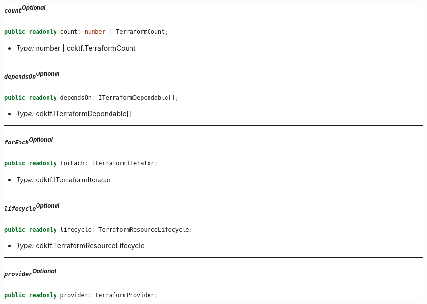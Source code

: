 
##### `count`<sup>Optional</sup> <a name="count" id="rhizo-co-terraform-provider-oci.dataOciMysqlMysqlConfigurations.DataOciMysqlMysqlConfigurationsConfig.property.count"></a>

```typescript
public readonly count: number | TerraformCount;
```

- *Type:* number | cdktf.TerraformCount

---

##### `dependsOn`<sup>Optional</sup> <a name="dependsOn" id="rhizo-co-terraform-provider-oci.dataOciMysqlMysqlConfigurations.DataOciMysqlMysqlConfigurationsConfig.property.dependsOn"></a>

```typescript
public readonly dependsOn: ITerraformDependable[];
```

- *Type:* cdktf.ITerraformDependable[]

---

##### `forEach`<sup>Optional</sup> <a name="forEach" id="rhizo-co-terraform-provider-oci.dataOciMysqlMysqlConfigurations.DataOciMysqlMysqlConfigurationsConfig.property.forEach"></a>

```typescript
public readonly forEach: ITerraformIterator;
```

- *Type:* cdktf.ITerraformIterator

---

##### `lifecycle`<sup>Optional</sup> <a name="lifecycle" id="rhizo-co-terraform-provider-oci.dataOciMysqlMysqlConfigurations.DataOciMysqlMysqlConfigurationsConfig.property.lifecycle"></a>

```typescript
public readonly lifecycle: TerraformResourceLifecycle;
```

- *Type:* cdktf.TerraformResourceLifecycle

---

##### `provider`<sup>Optional</sup> <a name="provider" id="rhizo-co-terraform-provider-oci.dataOciMysqlMysqlConfigurations.DataOciMysqlMysqlConfigurationsConfig.property.provider"></a>

```typescript
public readonly provider: TerraformProvider;
```
